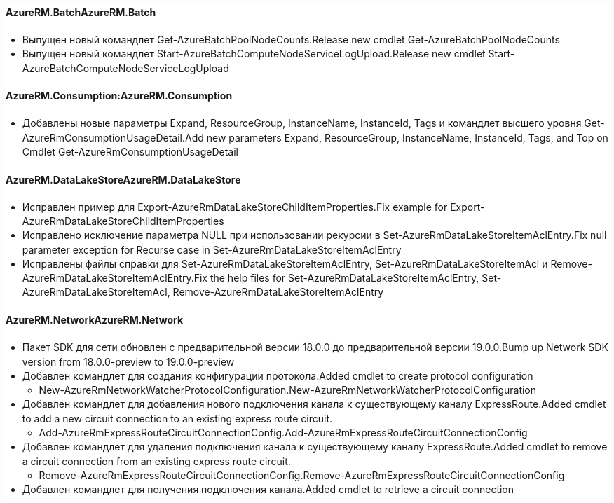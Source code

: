 #### <a name="azurermbatch"></a><span data-ttu-id="6b1f7-327">AzureRM.Batch</span><span class="sxs-lookup"><span data-stu-id="6b1f7-327">AzureRM.Batch</span></span>
* <span data-ttu-id="6b1f7-328">Выпущен новый командлет Get-AzureBatchPoolNodeCounts.</span><span class="sxs-lookup"><span data-stu-id="6b1f7-328">Release new cmdlet Get-AzureBatchPoolNodeCounts</span></span>
* <span data-ttu-id="6b1f7-329">Выпущен новый командлет Start-AzureBatchComputeNodeServiceLogUpload.</span><span class="sxs-lookup"><span data-stu-id="6b1f7-329">Release new cmdlet Start-AzureBatchComputeNodeServiceLogUpload</span></span>

#### <a name="azurermconsumption"></a><span data-ttu-id="6b1f7-330">AzureRM.Consumption:</span><span class="sxs-lookup"><span data-stu-id="6b1f7-330">AzureRM.Consumption</span></span>
* <span data-ttu-id="6b1f7-331">Добавлены новые параметры Expand, ResourceGroup, InstanceName, InstanceId, Tags и командлет высшего уровня Get-AzureRmConsumptionUsageDetail.</span><span class="sxs-lookup"><span data-stu-id="6b1f7-331">Add new parameters Expand, ResourceGroup, InstanceName, InstanceId, Tags, and Top on Cmdlet Get-AzureRmConsumptionUsageDetail</span></span>

#### <a name="azurermdatalakestore"></a><span data-ttu-id="6b1f7-332">AzureRM.DataLakeStore</span><span class="sxs-lookup"><span data-stu-id="6b1f7-332">AzureRM.DataLakeStore</span></span>
* <span data-ttu-id="6b1f7-333">Исправлен пример для Export-AzureRmDataLakeStoreChildItemProperties.</span><span class="sxs-lookup"><span data-stu-id="6b1f7-333">Fix example for Export-AzureRmDataLakeStoreChildItemProperties</span></span>
* <span data-ttu-id="6b1f7-334">Исправлено исключение параметра NULL при использовании рекурсии в Set-AzureRmDataLakeStoreItemAclEntry.</span><span class="sxs-lookup"><span data-stu-id="6b1f7-334">Fix null parameter exception for Recurse case in Set-AzureRmDataLakeStoreItemAclEntry</span></span> 
* <span data-ttu-id="6b1f7-335">Исправлены файлы справки для Set-AzureRmDataLakeStoreItemAclEntry, Set-AzureRmDataLakeStoreItemAcl и Remove-AzureRmDataLakeStoreItemAclEntry.</span><span class="sxs-lookup"><span data-stu-id="6b1f7-335">Fix the help files for Set-AzureRmDataLakeStoreItemAclEntry, Set-AzureRmDataLakeStoreItemAcl, Remove-AzureRmDataLakeStoreItemAclEntry</span></span> 

#### <a name="azurermnetwork"></a><span data-ttu-id="6b1f7-336">AzureRM.Network</span><span class="sxs-lookup"><span data-stu-id="6b1f7-336">AzureRM.Network</span></span>
* <span data-ttu-id="6b1f7-337">Пакет SDK для сети обновлен с предварительной версии 18.0.0 до предварительной версии 19.0.0.</span><span class="sxs-lookup"><span data-stu-id="6b1f7-337">Bump up Network SDK version from 18.0.0-preview to 19.0.0-preview</span></span>
* <span data-ttu-id="6b1f7-338">Добавлен командлет для создания конфигурации протокола.</span><span class="sxs-lookup"><span data-stu-id="6b1f7-338">Added cmdlet to create protocol configuration</span></span>
    - <span data-ttu-id="6b1f7-339">New-AzureRmNetworkWatcherProtocolConfiguration.</span><span class="sxs-lookup"><span data-stu-id="6b1f7-339">New-AzureRmNetworkWatcherProtocolConfiguration</span></span>
* <span data-ttu-id="6b1f7-340">Добавлен командлет для добавления нового подключения канала к существующему каналу ExpressRoute.</span><span class="sxs-lookup"><span data-stu-id="6b1f7-340">Added cmdlet to add a new circuit connection to an existing express route circuit.</span></span>
    - <span data-ttu-id="6b1f7-341">Add-AzureRmExpressRouteCircuitConnectionConfig.</span><span class="sxs-lookup"><span data-stu-id="6b1f7-341">Add-AzureRmExpressRouteCircuitConnectionConfig</span></span>
* <span data-ttu-id="6b1f7-342">Добавлен командлет для удаления подключения канала к существующему каналу ExpressRoute.</span><span class="sxs-lookup"><span data-stu-id="6b1f7-342">Added cmdlet to remove a circuit connection from an existing express route circuit.</span></span>
    - <span data-ttu-id="6b1f7-343">Remove-AzureRmExpressRouteCircuitConnectionConfig.</span><span class="sxs-lookup"><span data-stu-id="6b1f7-343">Remove-AzureRmExpressRouteCircuitConnectionConfig</span></span>
* <span data-ttu-id="6b1f7-344">Добавлен командлет для получения подключения канала.</span><span class="sxs-lookup"><span data-stu-id="6b1f7-344">Added cmdlet to retrieve a circuit connection</span></span>